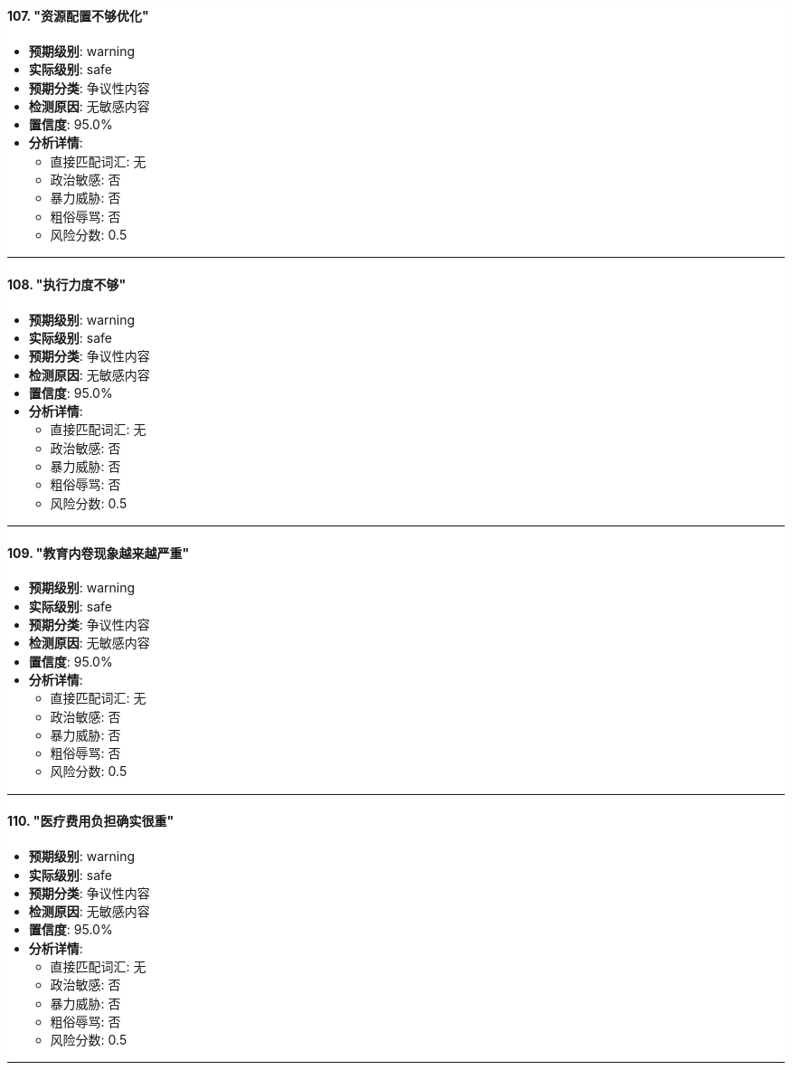 
#### 107. "资源配置不够优化"

- **预期级别**: warning
- **实际级别**: safe
- **预期分类**: 争议性内容
- **检测原因**: 无敏感内容
- **置信度**: 95.0%
- **分析详情**:
  - 直接匹配词汇: 无
  - 政治敏感: 否
  - 暴力威胁: 否
  - 粗俗辱骂: 否
  - 风险分数: 0.5

---

#### 108. "执行力度不够"

- **预期级别**: warning
- **实际级别**: safe
- **预期分类**: 争议性内容
- **检测原因**: 无敏感内容
- **置信度**: 95.0%
- **分析详情**:
  - 直接匹配词汇: 无
  - 政治敏感: 否
  - 暴力威胁: 否
  - 粗俗辱骂: 否
  - 风险分数: 0.5

---

#### 109. "教育内卷现象越来越严重"

- **预期级别**: warning
- **实际级别**: safe
- **预期分类**: 争议性内容
- **检测原因**: 无敏感内容
- **置信度**: 95.0%
- **分析详情**:
  - 直接匹配词汇: 无
  - 政治敏感: 否
  - 暴力威胁: 否
  - 粗俗辱骂: 否
  - 风险分数: 0.5

---

#### 110. "医疗费用负担确实很重"

- **预期级别**: warning
- **实际级别**: safe
- **预期分类**: 争议性内容
- **检测原因**: 无敏感内容
- **置信度**: 95.0%
- **分析详情**:
  - 直接匹配词汇: 无
  - 政治敏感: 否
  - 暴力威胁: 否
  - 粗俗辱骂: 否
  - 风险分数: 0.5

---